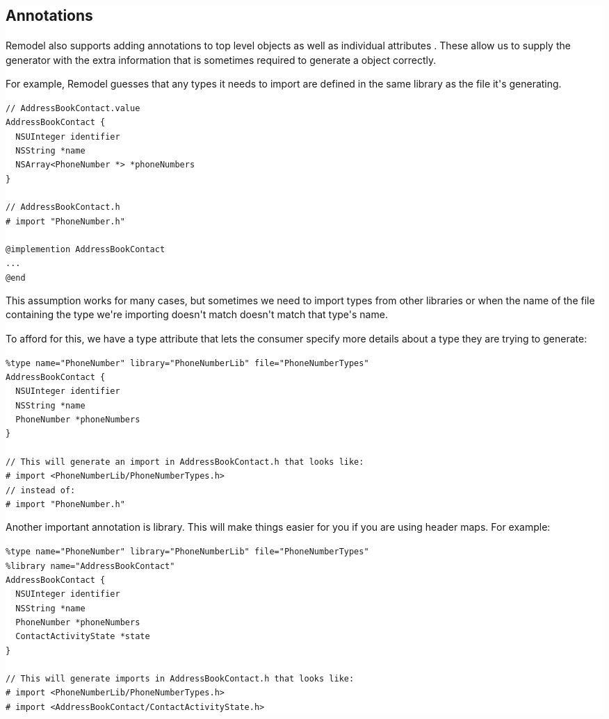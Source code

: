 ## Annotations

Remodel also supports adding annotations to top level objects as well as individual attributes . These allow us to supply the generator with the extra information that is sometimes required to generate a object correctly.

For example, Remodel guesses that any types it needs to import are defined in the same library as the file it's generating.

```objc
// AddressBookContact.value
AddressBookContact {
  NSUInteger identifier
  NSString *name
  NSArray<PhoneNumber *> *phoneNumbers
}

// AddressBookContact.h
# import "PhoneNumber.h"

@implemention AddressBookContact
...
@end
```


This assumption works for many cases, but sometimes we need to import types from other libraries or when the name of the file containing the type we're importing doesn't match  doesn't match that type's name.

To afford for this, we have a type attribute that lets the consumer specify more details about a type they are trying to generate:

```objc
%type name="PhoneNumber" library="PhoneNumberLib" file="PhoneNumberTypes"
AddressBookContact {
  NSUInteger identifier
  NSString *name
  PhoneNumber *phoneNumbers
}

// This will generate an import in AddressBookContact.h that looks like:
# import <PhoneNumberLib/PhoneNumberTypes.h>
// instead of:
# import "PhoneNumber.h"
```

Another important annotation is library. This will make things easier for you if you are using header maps. For example:

```objc
%type name="PhoneNumber" library="PhoneNumberLib" file="PhoneNumberTypes"
%library name="AddressBookContact"
AddressBookContact {
  NSUInteger identifier
  NSString *name
  PhoneNumber *phoneNumbers
  ContactActivityState *state
}

// This will generate imports in AddressBookContact.h that looks like:
# import <PhoneNumberLib/PhoneNumberTypes.h>
# import <AddressBookContact/ContactActivityState.h>
```
